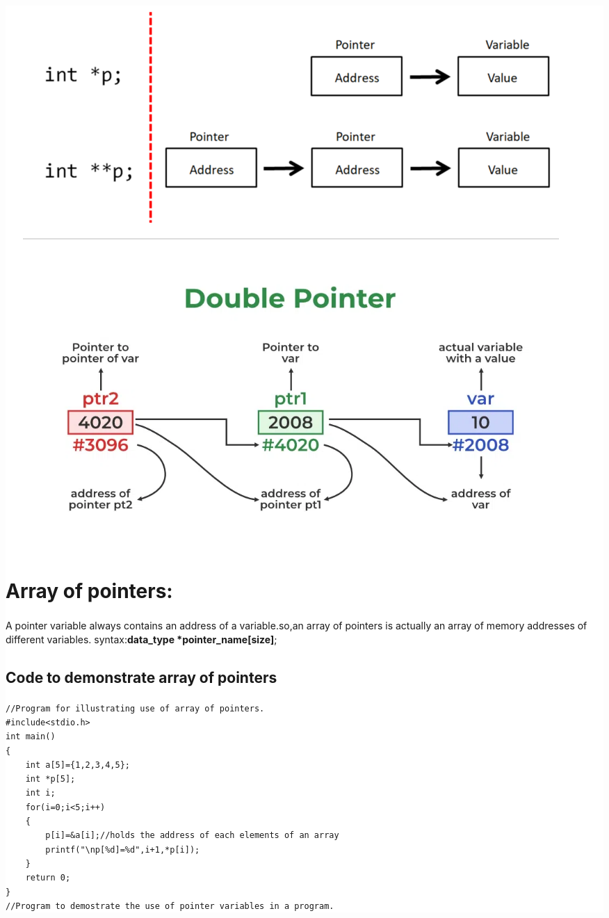 ![Double Pointer](Photos/double-pointer.png)
# Array of pointers:
A pointer variable always contains an address of a variable.so,an array of pointers is actually
an array of memory addresses of different variables.
syntax:**data_type *pointer_name[size]**;
## Code to demonstrate array of pointers
```
//Program for illustrating use of array of pointers.
#include<stdio.h>
int main()
{
    int a[5]={1,2,3,4,5};
    int *p[5];
    int i;
    for(i=0;i<5;i++)
    {
        p[i]=&a[i];//holds the address of each elements of an array
        printf("\np[%d]=%d",i+1,*p[i]);
    }
    return 0;
}
//Program to demostrate the use of pointer variables in a program.
```